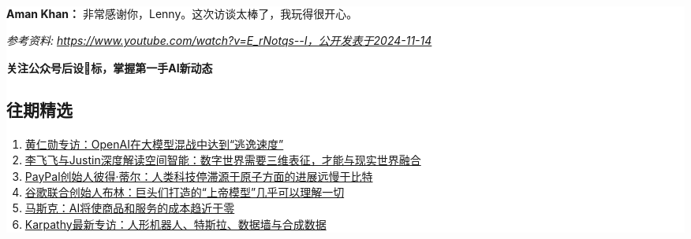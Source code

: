 **Aman Khan：** 非常感谢你，Lenny。这次访谈太棒了，我玩得很开心。

 _参考资料: https://www.youtube.com/watch?v=E_rNotqs--I，公开发表于2024-11-14_

**关注公众号后设🌟标，掌握第一手AI新动态**

##  往期精选

  1. [黄仁勋专访：OpenAI在大模型混战中达到“逃逸速度”](https://mp.weixin.qq.com/s?__biz=MzA5NTU4NDM2MA==&mid=2650001718&idx=1&sn=f8129a622e7611702be2cb23e8ce9418&chksm=88ba5831bfcdd127d06ce6492c821074407f805407b4182ca900916521cb5a4717f2a3d71ee8&token=1339625777&lang=zh_CN&scene=21#wechat_redirect)
  2. [李飞飞与Justin深度解读空间智能：数字世界需要三维表征，才能与现实世界融合](https://mp.weixin.qq.com/s?__biz=MzA5NTU4NDM2MA==&mid=2650000659&idx=1&sn=c71fb5b4ef501424dddd5e8b4dd5860e&chksm=88ba4414bfcdcd023c691a1adf75127a9fd883ceb305ca14cf97f719acaf999d40fa72f84bf3&token=1492077842&lang=zh_CN&scene=21#wechat_redirect)
  3. [PayPal创始人彼得·蒂尔：人类科技停滞源于原子方面的进展远慢于比特](https://mp.weixin.qq.com/s?__biz=MzA5NTU4NDM2MA==&mid=2650000240&idx=1&sn=26af6013981677b1e14137260857a6f0&chksm=88ba4277bfcdcb615d746615c262927bf51c43c920ed93fa36274ef87c6264d6548c84647121&token=106920805&lang=zh_CN&scene=21#wechat_redirect)
  4. [谷歌联合创始人布林：巨头们打造的“上帝模型”几乎可以理解一切](https://mp.weixin.qq.com/s?__biz=MzA5NTU4NDM2MA==&mid=2649999870&idx=2&sn=0c714d804a72a52e002743d949e1685e&chksm=88ba40f9bfcdc9ef78749718480265922f4fba539abf6c9d62a6cd681f405dee9283d2429f84&token=106920805&lang=zh_CN&scene=21#wechat_redirect)
  5. [马斯克：AI将使商品和服务的成本趋近于零](https://mp.weixin.qq.com/s?__biz=MzA5NTU4NDM2MA==&mid=2649999870&idx=1&sn=752f000a117a705e77950c82bfc4a004&chksm=88ba40f9bfcdc9ef5a5afe4a3ae73d5247bd54ed525dbdbedee1fcf74a6c082165e664a5c4d0&token=106920805&lang=zh_CN&poc_token=HDp86Waj18SFm2Y-xnv_Vqd_4J6emFoh10eH48wg&scene=21#wechat_redirect)
  6. [Karpathy最新专访：人形机器人、特斯拉、数据墙与合成数据](https://mp.weixin.qq.com/s?__biz=MzA5NTU4NDM2MA==&mid=2649999613&idx=1&sn=b8bdda7afe4c3ca08e324ac5bbd5a2bd&chksm=88ba41fabfcdc8ec0e21dbf4c7eb4d33252da70f47e1cfc9f5e113717911c417c2aebb3d6180&token=106920805&lang=zh_CN&scene=21#wechat_redirect)

  

